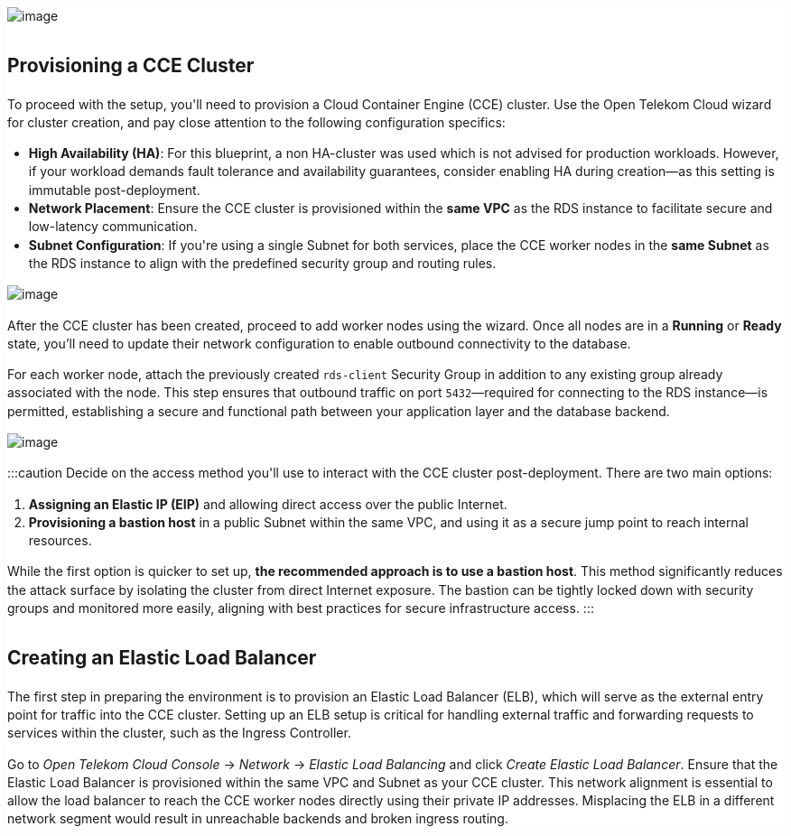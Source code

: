 ![image](https://arch-assets-dev.obs.eu-de.otc.t-systems.com/static/img/docs/blueprints/by-use-case/security/zitadel/Screenshot_from_2025-04-16_07-32-24.png)

## Provisioning a CCE Cluster

To proceed with the setup, you'll need to provision a Cloud Container Engine (CCE) cluster. Use the Open Telekom Cloud wizard for cluster creation, and pay close attention to the following configuration specifics:

- **High Availability (HA)**: For this blueprint, a non HA-cluster was used which is not advised for production workloads. However, if your workload demands fault tolerance and availability guarantees, consider enabling HA during creation—as this setting is immutable post-deployment.
- **Network Placement**: Ensure the CCE cluster is provisioned within the **same VPC** as the RDS instance to facilitate secure and low-latency communication.
- **Subnet Configuration**: If you're using a single Subnet for both services, place the CCE worker nodes in the **same Subnet** as the RDS instance to align with the predefined security group and routing rules.

![image](https://arch-assets-dev.obs.eu-de.otc.t-systems.com/static/img/docs/blueprints/by-use-case/security/keycloak/SCR-20231211-fp6.png)

After the CCE cluster has been created, proceed to add worker nodes using the wizard. Once all nodes are in a **Running** or **Ready** state, you’ll need to update their network configuration to enable outbound connectivity to the database.

For each worker node, attach the previously created `rds-client` Security Group in addition to any existing group already associated with the node. This step ensures that outbound traffic on port `5432`—required for connecting to the RDS instance—is permitted, establishing a secure and functional path between your application layer and the database backend.

![image](https://arch-assets-dev.obs.eu-de.otc.t-systems.com/static/img/docs/blueprints/by-use-case/security/keycloak/SCR-20231211-g7y.png)

:::caution
Decide on the access method you'll use to interact with the CCE cluster post-deployment. There are two main options:

1. **Assigning an Elastic IP (EIP)** and allowing direct access over the public Internet.  
2. **Provisioning a bastion host** in a public Subnet within the same VPC, and using it as a secure jump point to reach internal resources.

While the first option is quicker to set up, **the recommended approach is to use a bastion host**. This method significantly reduces the attack surface by isolating the cluster from direct Internet exposure. The bastion can be tightly locked down with security groups and monitored more easily, aligning with best practices for secure infrastructure access.
:::

## Creating an Elastic Load Balancer

The first step in preparing the environment is to provision an Elastic Load Balancer (ELB), which will serve as the external entry point for traffic into the CCE cluster. Setting up an ELB setup is critical for handling external traffic and forwarding requests to services within the cluster, such as the Ingress Controller.

Go to *Open Telekom Cloud Console* -> *Network* -> *Elastic Load Balancing* and click *Create Elastic Load Balancer*. Ensure that the Elastic Load Balancer is provisioned within the same VPC and Subnet as your CCE cluster. This network alignment is essential to allow the load balancer to reach the CCE worker nodes directly using their private IP addresses. Misplacing the ELB in a different network segment would result in unreachable backends and broken ingress routing.
